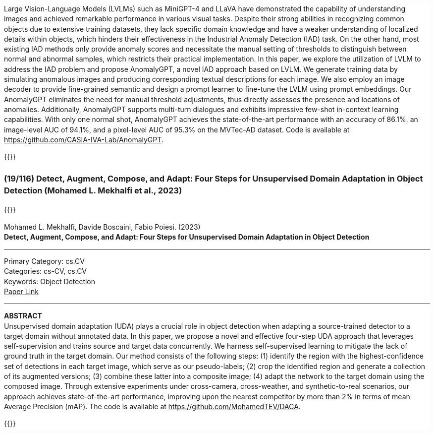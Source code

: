 Large Vision-Language Models (LVLMs) such as MiniGPT-4 and LLaVA have demonstrated the capability of understanding images and achieved remarkable performance in various visual tasks. Despite their strong abilities in recognizing common objects due to extensive training datasets, they lack specific domain knowledge and have a weaker understanding of localized details within objects, which hinders their effectiveness in the Industrial Anomaly Detection (IAD) task. On the other hand, most existing IAD methods only provide anomaly scores and necessitate the manual setting of thresholds to distinguish between normal and abnormal samples, which restricts their practical implementation. In this paper, we explore the utilization of LVLM to address the IAD problem and propose AnomalyGPT, a novel IAD approach based on LVLM. We generate training data by simulating anomalous images and producing corresponding textual descriptions for each image. We also employ an image decoder to provide fine-grained semantic and design a prompt learner to fine-tune the LVLM using prompt embeddings. Our AnomalyGPT eliminates the need for manual threshold adjustments, thus directly assesses the presence and locations of anomalies. Additionally, AnomalyGPT supports multi-turn dialogues and exhibits impressive few-shot in-context learning capabilities. With only one normal shot, AnomalyGPT achieves the state-of-the-art performance with an accuracy of 86.1%, an image-level AUC of 94.1%, and a pixel-level AUC of 95.3% on the MVTec-AD dataset. Code is available at https://github.com/CASIA-IVA-Lab/AnomalyGPT.

{{</citation>}}


### (19/116) Detect, Augment, Compose, and Adapt: Four Steps for Unsupervised Domain Adaptation in Object Detection (Mohamed L. Mekhalfi et al., 2023)

{{<citation>}}

Mohamed L. Mekhalfi, Davide Boscaini, Fabio Poiesi. (2023)  
**Detect, Augment, Compose, and Adapt: Four Steps for Unsupervised Domain Adaptation in Object Detection**  

---
Primary Category: cs.CV  
Categories: cs-CV, cs.CV  
Keywords: Object Detection  
[Paper Link](http://arxiv.org/abs/2308.15353v1)  

---


**ABSTRACT**  
Unsupervised domain adaptation (UDA) plays a crucial role in object detection when adapting a source-trained detector to a target domain without annotated data. In this paper, we propose a novel and effective four-step UDA approach that leverages self-supervision and trains source and target data concurrently. We harness self-supervised learning to mitigate the lack of ground truth in the target domain. Our method consists of the following steps: (1) identify the region with the highest-confidence set of detections in each target image, which serve as our pseudo-labels; (2) crop the identified region and generate a collection of its augmented versions; (3) combine these latter into a composite image; (4) adapt the network to the target domain using the composed image. Through extensive experiments under cross-camera, cross-weather, and synthetic-to-real scenarios, our approach achieves state-of-the-art performance, improving upon the nearest competitor by more than 2% in terms of mean Average Precision (mAP). The code is available at https://github.com/MohamedTEV/DACA.

{{</citation>}}
